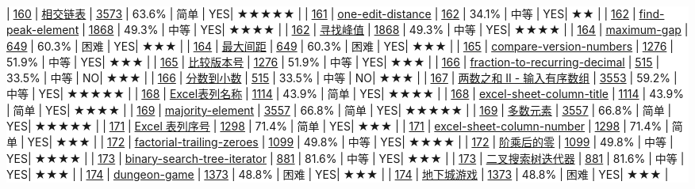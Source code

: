 | [160](https://leetcode.cn/problems/intersection-of-two-linked-lists/) | [相交链表](algorithms/101-200/160.%E7%9B%B8%E4%BA%A4%E9%93%BE%E8%A1%A8.md) | [3573](https://leetcode.cn/problems/intersection-of-two-linked-lists/solution/) | 63.6% | 简单 | YES| ★★★★★ |
| [161](https://leetcode.cn/problems/one-edit-distance/) | [one-edit-distance](algorithms/101-200/161.one-edit-distance.md) | [162](https://leetcode.cn/problems/one-edit-distance/solution/) | 34.1% | 中等 | YES| ★★ |
| [162](https://leetcode.cn/problems/find-peak-element/) | [find-peak-element](algorithms/101-200/162.find-peak-element.md) | [1868](https://leetcode.cn/problems/find-peak-element/solution/) | 49.3% | 中等 | YES| ★★★★ |
| [162](https://leetcode.cn/problems/find-peak-element/) | [寻找峰值](algorithms/101-200/162.%E5%AF%BB%E6%89%BE%E5%B3%B0%E5%80%BC.md) | [1868](https://leetcode.cn/problems/find-peak-element/solution/) | 49.3% | 中等 | YES| ★★★★ |
| [164](https://leetcode.cn/problems/maximum-gap/) | [maximum-gap](algorithms/101-200/164.maximum-gap.md) | [649](https://leetcode.cn/problems/maximum-gap/solution/) | 60.3% | 困难 | YES| ★★★ |
| [164](https://leetcode.cn/problems/maximum-gap/) | [最大间距](algorithms/101-200/164.%E6%9C%80%E5%A4%A7%E9%97%B4%E8%B7%9D.md) | [649](https://leetcode.cn/problems/maximum-gap/solution/) | 60.3% | 困难 | YES| ★★★ |
| [165](https://leetcode.cn/problems/compare-version-numbers/) | [compare-version-numbers](algorithms/101-200/165.compare-version-numbers.md) | [1276](https://leetcode.cn/problems/compare-version-numbers/solution/) | 51.9% | 中等 | YES| ★★★ |
| [165](https://leetcode.cn/problems/compare-version-numbers/) | [比较版本号](algorithms/101-200/165.%E6%AF%94%E8%BE%83%E7%89%88%E6%9C%AC%E5%8F%B7.md) | [1276](https://leetcode.cn/problems/compare-version-numbers/solution/) | 51.9% | 中等 | YES| ★★★ |
| [166](https://leetcode.cn/problems/fraction-to-recurring-decimal/) | [fraction-to-recurring-decimal](algorithms/101-200/166.fraction-to-recurring-decimal.md) | [515](https://leetcode.cn/problems/fraction-to-recurring-decimal/solution/) | 33.5% | 中等 | NO| ★★★ |
| [166](https://leetcode.cn/problems/fraction-to-recurring-decimal/) | [分数到小数](algorithms/101-200/166.%E5%88%86%E6%95%B0%E5%88%B0%E5%B0%8F%E6%95%B0.md) | [515](https://leetcode.cn/problems/fraction-to-recurring-decimal/solution/) | 33.5% | 中等 | NO| ★★★ |
| [167](https://leetcode.cn/problems/two-sum-ii-input-array-is-sorted/) | [两数之和 II - 输入有序数组](algorithms/101-200/167.%E4%B8%A4%E6%95%B0%E4%B9%8B%E5%92%8C%20II%20-%20%E8%BE%93%E5%85%A5%E6%9C%89%E5%BA%8F%E6%95%B0%E7%BB%84.md) | [3553](https://leetcode.cn/problems/two-sum-ii-input-array-is-sorted/solution/) | 59.2% | 中等 | YES| ★★★★★ |
| [168](https://leetcode.cn/problems/excel-sheet-column-title/) | [Excel表列名称](algorithms/101-200/168.Excel%E8%A1%A8%E5%88%97%E5%90%8D%E7%A7%B0.md) | [1114](https://leetcode.cn/problems/excel-sheet-column-title/solution/) | 43.9% | 简单 | YES| ★★★★ |
| [168](https://leetcode.cn/problems/excel-sheet-column-title/) | [excel-sheet-column-title](algorithms/101-200/168.excel-sheet-column-title.md) | [1114](https://leetcode.cn/problems/excel-sheet-column-title/solution/) | 43.9% | 简单 | YES| ★★★★ |
| [169](https://leetcode.cn/problems/majority-element/) | [majority-element](algorithms/101-200/169.majority-element.md) | [3557](https://leetcode.cn/problems/majority-element/solution/) | 66.8% | 简单 | YES| ★★★★★ |
| [169](https://leetcode.cn/problems/majority-element/) | [多数元素](algorithms/101-200/169.%E5%A4%9A%E6%95%B0%E5%85%83%E7%B4%A0.md) | [3557](https://leetcode.cn/problems/majority-element/solution/) | 66.8% | 简单 | YES| ★★★★★ |
| [171](https://leetcode.cn/problems/excel-sheet-column-number/) | [Excel 表列序号](algorithms/101-200/171.Excel%20%E8%A1%A8%E5%88%97%E5%BA%8F%E5%8F%B7.md) | [1298](https://leetcode.cn/problems/excel-sheet-column-number/solution/) | 71.4% | 简单 | YES| ★★★ |
| [171](https://leetcode.cn/problems/excel-sheet-column-number/) | [excel-sheet-column-number](algorithms/101-200/171.excel-sheet-column-number.md) | [1298](https://leetcode.cn/problems/excel-sheet-column-number/solution/) | 71.4% | 简单 | YES| ★★★ |
| [172](https://leetcode.cn/problems/factorial-trailing-zeroes/) | [factorial-trailing-zeroes](algorithms/101-200/172.factorial-trailing-zeroes.md) | [1099](https://leetcode.cn/problems/factorial-trailing-zeroes/solution/) | 49.8% | 中等 | YES| ★★★★ |
| [172](https://leetcode.cn/problems/factorial-trailing-zeroes/) | [阶乘后的零](algorithms/101-200/172.%E9%98%B6%E4%B9%98%E5%90%8E%E7%9A%84%E9%9B%B6.md) | [1099](https://leetcode.cn/problems/factorial-trailing-zeroes/solution/) | 49.8% | 中等 | YES| ★★★★ |
| [173](https://leetcode.cn/problems/binary-search-tree-iterator/) | [binary-search-tree-iterator](algorithms/101-200/173.binary-search-tree-iterator.md) | [881](https://leetcode.cn/problems/binary-search-tree-iterator/solution/) | 81.6% | 中等 | YES| ★★★ |
| [173](https://leetcode.cn/problems/binary-search-tree-iterator/) | [二叉搜索树迭代器](algorithms/101-200/173.%E4%BA%8C%E5%8F%89%E6%90%9C%E7%B4%A2%E6%A0%91%E8%BF%AD%E4%BB%A3%E5%99%A8.md) | [881](https://leetcode.cn/problems/binary-search-tree-iterator/solution/) | 81.6% | 中等 | YES| ★★★ |
| [174](https://leetcode.cn/problems/dungeon-game/) | [dungeon-game](algorithms/101-200/174.dungeon-game.md) | [1373](https://leetcode.cn/problems/dungeon-game/solution/) | 48.8% | 困难 | YES| ★★★ |
| [174](https://leetcode.cn/problems/dungeon-game/) | [地下城游戏](algorithms/101-200/174.%E5%9C%B0%E4%B8%8B%E5%9F%8E%E6%B8%B8%E6%88%8F.md) | [1373](https://leetcode.cn/problems/dungeon-game/solution/) | 48.8% | 困难 | YES| ★★★ |
